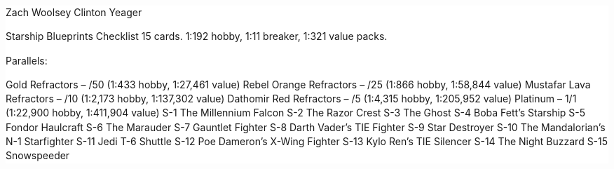 Zach Woolsey
Clinton Yeager

Starship Blueprints Checklist
15 cards.
1:192 hobby, 1:11 breaker, 1:321 value packs.

Parallels:

Gold Refractors – /50 (1:433 hobby, 1:27,461 value)
Rebel Orange Refractors – /25 (1:866 hobby, 1:58,844 value)
Mustafar Lava Refractors – /10 (1:2,173 hobby, 1:137,302 value)
Dathomir Red Refractors – /5 (1:4,315 hobby, 1:205,952 value)
Platinum – 1/1 (1:22,900 hobby, 1:411,904 value)
S-1 The Millennium Falcon
S-2 The Razor Crest
S-3 The Ghost
S-4 Boba Fett’s Starship
S-5 Fondor Haulcraft
S-6 The Marauder
S-7 Gauntlet Fighter
S-8 Darth Vader’s TIE Fighter
S-9 Star Destroyer
S-10 The Mandalorian’s N-1 Starfighter
S-11 Jedi T-6 Shuttle
S-12 Poe Dameron’s X-Wing Fighter
S-13 Kylo Ren’s TIE Silencer
S-14 The Night Buzzard
S-15 Snowspeeder
